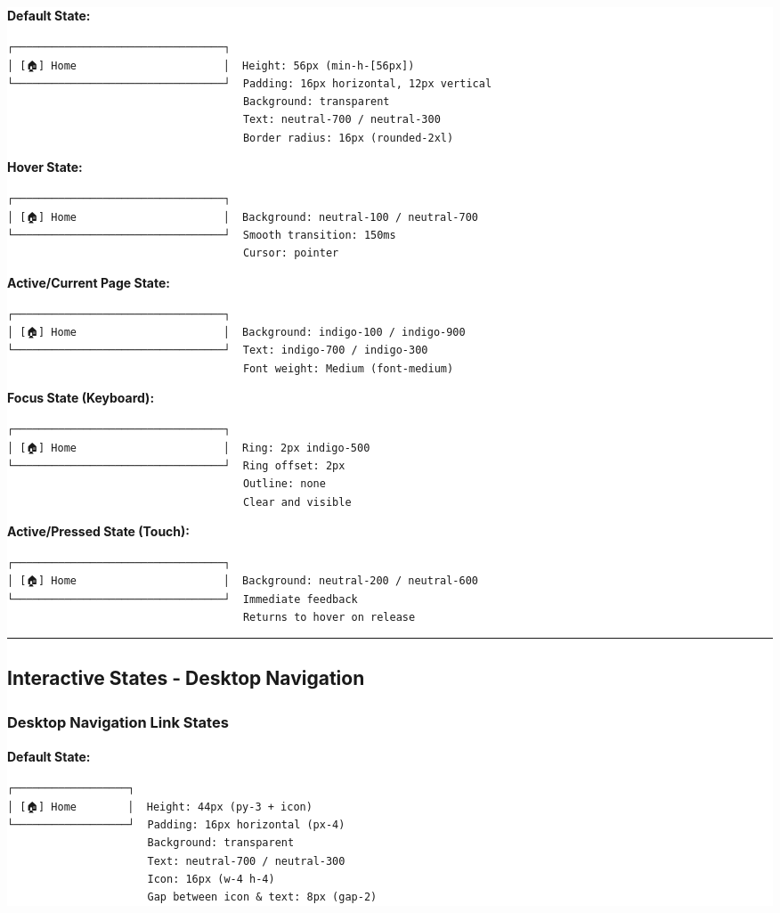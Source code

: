 **Default State:**
```
┌─────────────────────────────────┐
│ [🏠] Home                       │  Height: 56px (min-h-[56px])
└─────────────────────────────────┘  Padding: 16px horizontal, 12px vertical
                                     Background: transparent
                                     Text: neutral-700 / neutral-300
                                     Border radius: 16px (rounded-2xl)
```

**Hover State:**
```
┌─────────────────────────────────┐
│ [🏠] Home                       │  Background: neutral-100 / neutral-700
└─────────────────────────────────┘  Smooth transition: 150ms
                                     Cursor: pointer
```

**Active/Current Page State:**
```
┌─────────────────────────────────┐
│ [🏠] Home                       │  Background: indigo-100 / indigo-900
└─────────────────────────────────┘  Text: indigo-700 / indigo-300
                                     Font weight: Medium (font-medium)
```

**Focus State (Keyboard):**
```
┌─────────────────────────────────┐
│ [🏠] Home                       │  Ring: 2px indigo-500
└─────────────────────────────────┘  Ring offset: 2px
                                     Outline: none
                                     Clear and visible
```

**Active/Pressed State (Touch):**
```
┌─────────────────────────────────┐
│ [🏠] Home                       │  Background: neutral-200 / neutral-600
└─────────────────────────────────┘  Immediate feedback
                                     Returns to hover on release
```

---

## Interactive States - Desktop Navigation

### Desktop Navigation Link States

**Default State:**
```
┌──────────────────┐
│ [🏠] Home        │  Height: 44px (py-3 + icon)
└──────────────────┘  Padding: 16px horizontal (px-4)
                      Background: transparent
                      Text: neutral-700 / neutral-300
                      Icon: 16px (w-4 h-4)
                      Gap between icon & text: 8px (gap-2)
```
